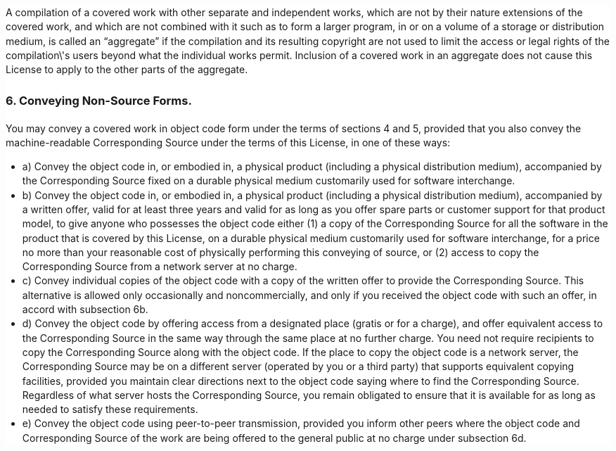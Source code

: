 A compilation of a covered work with other separate and independent
works, which are not by their nature extensions of the covered work, and
which are not combined with it such as to form a larger program, in or
on a volume of a storage or distribution medium, is called an
“aggregate” if the compilation and its resulting copyright are not used
to limit the access or legal rights of the compilation\\'s users beyond
what the individual works permit. Inclusion of a covered work in an
aggregate does not cause this License to apply to the other parts of the
aggregate.

### 6. Conveying Non-Source Forms.

You may convey a covered work in object code form under the terms of
sections 4 and 5, provided that you also convey the machine-readable
Corresponding Source under the terms of this License, in one of these
ways:

-   a\) Convey the object code in, or embodied in, a physical product
    (including a physical distribution medium), accompanied by the
    Corresponding Source fixed on a durable physical medium customarily used
    for software interchange.
-   b\) Convey the object code in, or embodied in, a physical product
    (including a physical distribution medium), accompanied by a written
    offer, valid for at least three years and valid for as long as you offer
    spare parts or customer support for that product model, to give anyone
    who possesses the object code either (1) a copy of the Corresponding
    Source for all the software in the product that is covered by this
    License, on a durable physical medium customarily used for software
    interchange, for a price no more than your reasonable cost of physically
    performing this conveying of source, or (2) access to copy the
    Corresponding Source from a network server at no charge.
-   c\) Convey individual copies of the object code with a copy of the
    written offer to provide the Corresponding Source. This alternative is
    allowed only occasionally and noncommercially, and only if you received
    the object code with such an offer, in accord with subsection 6b.
-   d\) Convey the object code by offering access from a designated place
    (gratis or for a charge), and offer equivalent access to the
    Corresponding Source in the same way through the same place at no
    further charge. You need not require recipients to copy the
    Corresponding Source along with the object code. If the place to copy
    the object code is a network server, the Corresponding Source may be on
    a different server (operated by you or a third party) that supports
    equivalent copying facilities, provided you maintain clear directions
    next to the object code saying where to find the Corresponding Source.
    Regardless of what server hosts the Corresponding Source, you remain
    obligated to ensure that it is available for as long as needed to
    satisfy these requirements.
-   e\) Convey the object code using peer-to-peer transmission, provided you
    inform other peers where the object code and Corresponding Source of the
    work are being offered to the general public at no charge under
    subsection 6d.
